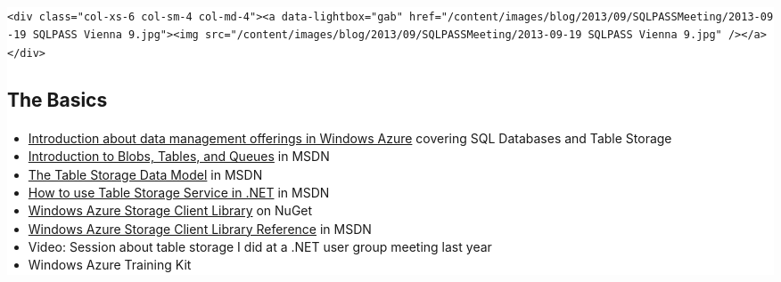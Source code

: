     <div class="col-xs-6 col-sm-4 col-md-4"><a data-lightbox="gab" href="/content/images/blog/2013/09/SQLPASSMeeting/2013-09-19 SQLPASS Vienna 9.jpg"><img src="/content/images/blog/2013/09/SQLPASSMeeting/2013-09-19 SQLPASS Vienna 9.jpg" /></a></div>
</div>

<h2>The Basics</h2><ul>
  <li>
    <a href="http://www.windowsazure.com/en-us/services/data-management/" target="_blank">Introduction about data management offerings in Windows Azure</a> covering SQL Databases and Table Storage</li>
  <li>
    <a href="http://msdn.microsoft.com/en-us/library/windowsazure/gg433040.aspx" target="_blank">Introduction to Blobs, Tables, and Queues</a> in MSDN</li>
  <li>
    <a href="http://msdn.microsoft.com/en-us/library/windowsazure/dd179338.aspx" target="_blank">The Table Storage Data Model</a> in MSDN</li>
  <li>
    <a href="http://www.windowsazure.com/en-us/develop/net/how-to-guides/table-services/" target="_blank">How to use Table Storage Service in .NET</a> in MSDN</li>
  <li>
    <a href="http://www.nuget.org/packages/WindowsAzure.Storage/" target="_blank">Windows Azure Storage Client Library</a> on NuGet</li>
  <li>
    <a href="http://msdn.microsoft.com/en-us/library/windowsazure/dn261237.aspx" target="_blank">Windows Azure Storage Client Library Reference</a> in MSDN</li>
  <li>Video: Session about table storage I did at a .NET user group meeting last year <iframe width="640" height="360" src="//www.youtube.com/embed/TjRM4L5JKzM?rel=0" frameborder="0" allowfullscreen="allowfullscreen"></iframe></li>
  <li>Windows Azure Training Kit
